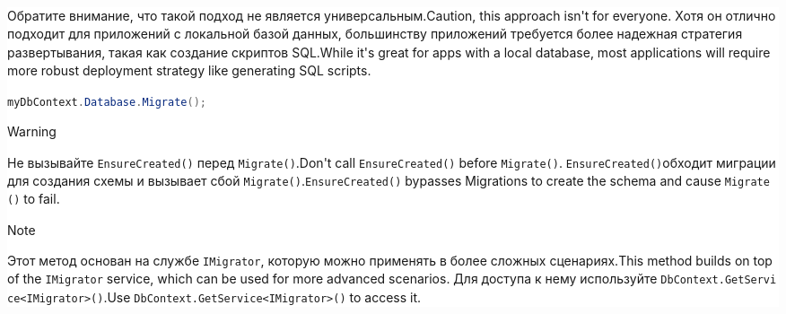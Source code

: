 <span data-ttu-id="65c3b-163">Обратите внимание, что такой подход не является универсальным.</span><span class="sxs-lookup"><span data-stu-id="65c3b-163">Caution, this approach isn't for everyone.</span></span> <span data-ttu-id="65c3b-164">Хотя он отлично подходит для приложений с локальной базой данных, большинству приложений требуется более надежная стратегия развертывания, такая как создание скриптов SQL.</span><span class="sxs-lookup"><span data-stu-id="65c3b-164">While it's great for apps with a local database, most applications will require more robust deployment strategy like generating SQL scripts.</span></span>

``` csharp
myDbContext.Database.Migrate();
```

> [!WARNING]
> <span data-ttu-id="65c3b-165">Не вызывайте `EnsureCreated()` перед `Migrate()`.</span><span class="sxs-lookup"><span data-stu-id="65c3b-165">Don't call `EnsureCreated()` before `Migrate()`.</span></span> <span data-ttu-id="65c3b-166">`EnsureCreated()`обходит миграции для создания схемы и вызывает сбой `Migrate()`.</span><span class="sxs-lookup"><span data-stu-id="65c3b-166">`EnsureCreated()` bypasses Migrations to create the schema and cause `Migrate()` to fail.</span></span>

> [!NOTE]
> <span data-ttu-id="65c3b-167">Этот метод основан на службе `IMigrator`, которую можно применять в более сложных сценариях.</span><span class="sxs-lookup"><span data-stu-id="65c3b-167">This method builds on top of the `IMigrator` service, which can be used for more advanced scenarios.</span></span> <span data-ttu-id="65c3b-168">Для доступа к нему используйте `DbContext.GetService<IMigrator>()`.</span><span class="sxs-lookup"><span data-stu-id="65c3b-168">Use `DbContext.GetService<IMigrator>()` to access it.</span></span>


  [1]: ../../modeling/index.md
  [2]: ../../miscellaneous/cli/index.md
